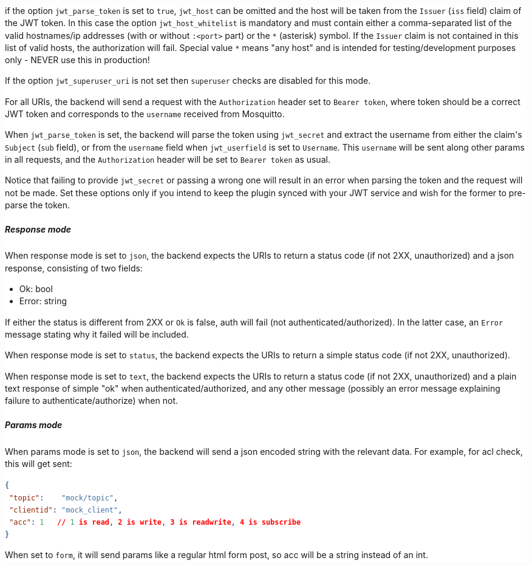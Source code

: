 if the option `jwt_parse_token` is set to `true`, `jwt_host` can be omitted and the host will be taken from the `Issuer` (`iss` field) claim of the JWT token. In this case the option `jwt_host_whitelist` is mandatory and must contain
either a comma-separated list of the valid hostnames/ip addresses (with or without `:<port>` part) or the `*` (asterisk) symbol. If the `Issuer` claim is not contained in this list of valid hosts, the authorization will fail. Special
value `*` means "any host" and is intended for testing/development purposes only - NEVER use this in production!

If the option `jwt_superuser_uri` is not set then `superuser` checks are disabled for this mode.

For all URIs, the backend will send a request with the `Authorization` header set to `Bearer token`, where token should be a correct JWT token and corresponds to the `username` received from Mosquitto.

When `jwt_parse_token` is set, the backend will parse the token using `jwt_secret` and extract the username from either the claim's `Subject` (`sub` field), or from the `username` field when `jwt_userfield` is set to `Username`. This `username` will be sent along other params in all requests, and the `Authorization` header will be set to `Bearer token` as usual.

Notice that failing to provide `jwt_secret` or passing a wrong one will result in an error when parsing the token and the request will not be made.
Set these options only if you intend to keep the plugin synced with your JWT service and wish for the former to pre-parse the token.

##### Response mode

When response mode is set to `json`, the backend expects the URIs to return a status code (if not 2XX, unauthorized) and a json response, consisting of two fields:

- Ok: bool
- Error: string

If either the status is different from 2XX or `Ok` is false, auth will fail (not authenticated/authorized). In the latter case, an `Error` message stating why it failed will be included.

When response mode is set to `status`, the backend expects the URIs to return a simple status code (if not 2XX, unauthorized).

When response mode is set to `text`, the backend expects the URIs to return a status code (if not 2XX, unauthorized) and a plain text response of simple "ok" when authenticated/authorized, and any other message (possibly an error message explaining failure to authenticate/authorize) when not.

##### Params mode

When params mode is set to `json`, the backend will send a json encoded string with the relevant data. For example, for acl check, this will get sent:

```json
{
 "topic":    "mock/topic",
 "clientid": "mock_client",
 "acc": 1   // 1 is read, 2 is write, 3 is readwrite, 4 is subscribe
}
```

When set to `form`, it will send params like a regular html form post, so acc will be a string instead of an int.
